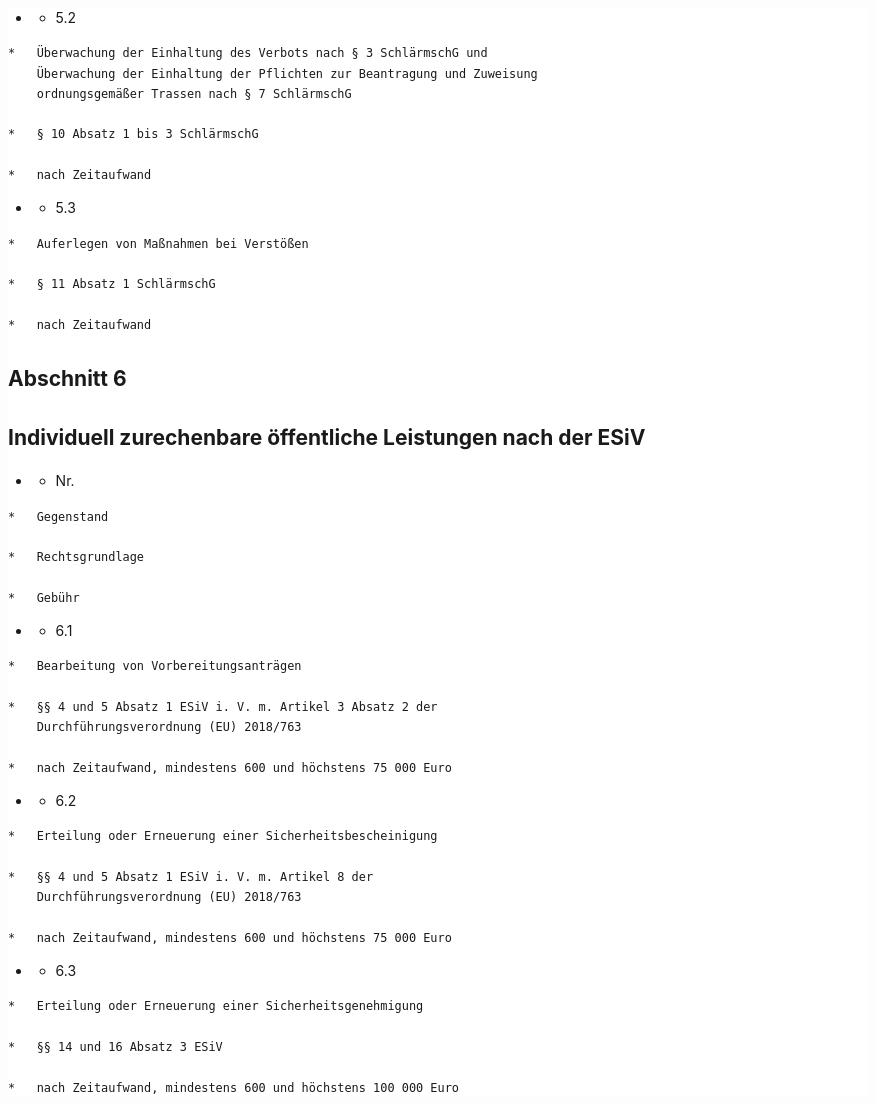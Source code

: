 
*    *   5.2

    *   Überwachung der Einhaltung des Verbots nach § 3 SchlärmschG und
        Überwachung der Einhaltung der Pflichten zur Beantragung und Zuweisung
        ordnungsgemäßer Trassen nach § 7 SchlärmschG

    *   § 10 Absatz 1 bis 3 SchlärmschG

    *   nach Zeitaufwand


*    *   5.3

    *   Auferlegen von Maßnahmen bei Verstößen

    *   § 11 Absatz 1 SchlärmschG

    *   nach Zeitaufwand



## Abschnitt 6

## Individuell zurechenbare öffentliche Leistungen nach der ESiV


*    *   Nr.

    *   Gegenstand

    *   Rechtsgrundlage

    *   Gebühr


*    *   6.1

    *   Bearbeitung von Vorbereitungsanträgen

    *   §§ 4 und 5 Absatz 1 ESiV i. V. m. Artikel 3 Absatz 2 der
        Durchführungsverordnung (EU) 2018/763

    *   nach Zeitaufwand, mindestens 600 und höchstens 75 000 Euro


*    *   6.2

    *   Erteilung oder Erneuerung einer Sicherheitsbescheinigung

    *   §§ 4 und 5 Absatz 1 ESiV i. V. m. Artikel 8 der
        Durchführungsverordnung (EU) 2018/763

    *   nach Zeitaufwand, mindestens 600 und höchstens 75 000 Euro


*    *   6.3

    *   Erteilung oder Erneuerung einer Sicherheitsgenehmigung

    *   §§ 14 und 16 Absatz 3 ESiV

    *   nach Zeitaufwand, mindestens 600 und höchstens 100 000 Euro
